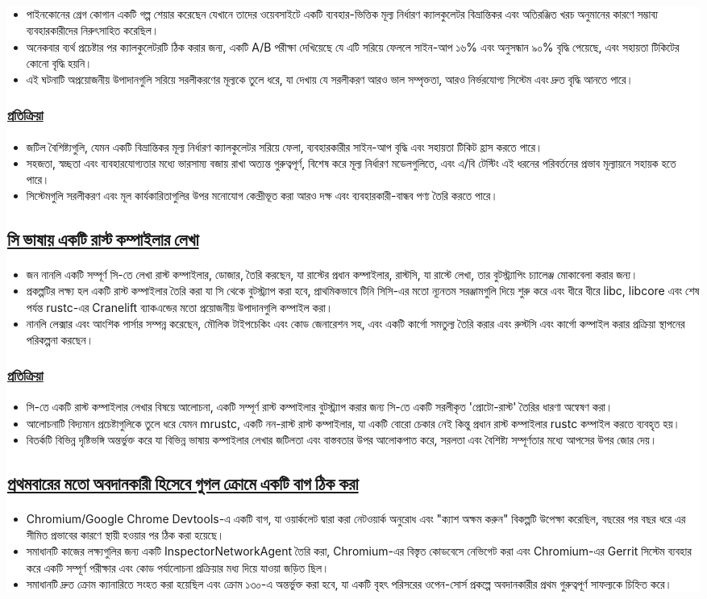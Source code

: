 - পাইনকোনের গ্রেগ কোগান একটি গল্প শেয়ার করেছেন যেখানে তাদের ওয়েবসাইটে একটি ব্যবহার-ভিত্তিক মূল্য নির্ধারণ ক্যালকুলেটর বিভ্রান্তিকর এবং অতিরঞ্জিত খরচ অনুমানের কারণে সম্ভাব্য ব্যবহারকারীদের নিরুৎসাহিত করেছিল।
- অনেকবার ব্যর্থ প্রচেষ্টার পর ক্যালকুলেটরটি ঠিক করার জন্য, একটি A/B পরীক্ষা দেখিয়েছে যে এটি সরিয়ে ফেললে সাইন-আপ ১৬% এবং অনুসন্ধান ৯০% বৃদ্ধি পেয়েছে, এবং সহায়তা টিকিটের কোনো বৃদ্ধি হয়নি।
- এই ঘটনাটি অপ্রয়োজনীয় উপাদানগুলি সরিয়ে সরলীকরণের মূল্যকে তুলে ধরে, যা দেখায় যে সরলীকরণ আরও ভাল সম্পৃক্ততা, আরও নির্ভরযোগ্য সিস্টেম এবং দ্রুত বৃদ্ধি আনতে পারে।

### [প্রতিক্রিয়া](https://news.ycombinator.com/item?id=41353328)

- জটিল বৈশিষ্ট্যগুলি, যেমন একটি বিভ্রান্তিকর মূল্য নির্ধারণ ক্যালকুলেটর সরিয়ে ফেলা, ব্যবহারকারীর সাইন-আপ বৃদ্ধি এবং সহায়তা টিকিট হ্রাস করতে পারে।
- সহজতা, স্বচ্ছতা এবং ব্যবহারযোগ্যতার মধ্যে ভারসাম্য বজায় রাখা অত্যন্ত গুরুত্বপূর্ণ, বিশেষ করে মূল্য নির্ধারণ মডেলগুলিতে, এবং এ/বি টেস্টিং এই ধরনের পরিবর্তনের প্রভাব মূল্যায়নে সহায়ক হতে পারে।
- সিস্টেমগুলি সরলীকরণ এবং মূল কার্যকারিতাগুলির উপর মনোযোগ কেন্দ্রীভূত করা আরও দক্ষ এবং ব্যবহারকারী-বান্ধব পণ্য তৈরি করতে পারে।

## [সি ভাষায় একটি রাস্ট কম্পাইলার লেখা](https://notgull.net/announcing-dozer/)

- জন নানলি একটি সম্পূর্ণ সি-তে লেখা রাস্ট কম্পাইলার, ডোজার, তৈরি করছেন, যা রাস্টের প্রধান কম্পাইলার, রাস্টসি, যা রাস্টে লেখা, তার বুটস্ট্র্যাপিং চ্যালেঞ্জ মোকাবেলা করার জন্য।
- প্রকল্পটির লক্ষ্য হল একটি রাস্ট কম্পাইলার তৈরি করা যা সি থেকে বুটস্ট্র্যাপ করা হবে, প্রাথমিকভাবে টিনি সিসি-এর মতো ন্যূনতম সরঞ্জামগুলি দিয়ে শুরু করে এবং ধীরে ধীরে libc, libcore এবং শেষ পর্যন্ত rustc-এর Cranelift ব্যাকএন্ডের মতো প্রয়োজনীয় উপাদানগুলি কম্পাইল করা।
- নানলি লেক্সার এবং আংশিক পার্সার সম্পন্ন করেছেন, মৌলিক টাইপচেকিং এবং কোড জেনারেশন সহ, এবং একটি কার্গো সমতুল্য তৈরি করার এবং রুস্টসি এবং কার্গো কম্পাইল করার প্রক্রিয়া স্থাপনের পরিকল্পনা করছেন।

### [প্রতিক্রিয়া](https://news.ycombinator.com/item?id=41351446)

- সি-তে একটি রাস্ট কম্পাইলার লেখার বিষয়ে আলোচনা, একটি সম্পূর্ণ রাস্ট কম্পাইলার বুটস্ট্র্যাপ করার জন্য সি-তে একটি সরলীকৃত 'প্রোটো-রাস্ট' তৈরির ধারণা অন্বেষণ করা।
- আলোচনাটি বিদ্যমান প্রচেষ্টাগুলিকে তুলে ধরে যেমন mrustc, একটি নন-রাস্ট রাস্ট কম্পাইলার, যা একটি বোরো চেকার নেই কিন্তু প্রধান রাস্ট কম্পাইলার rustc কম্পাইল করতে ব্যবহৃত হয়।
- বিতর্কটি বিভিন্ন দৃষ্টিভঙ্গি অন্তর্ভুক্ত করে যা বিভিন্ন ভাষায় কম্পাইলার লেখার জটিলতা এবং বাস্তবতার উপর আলোকপাত করে, সরলতা এবং বৈশিষ্ট্য সম্পূর্ণতার মধ্যে আপসের উপর জোর দেয়।

## [প্রথমবারের মতো অবদানকারী হিসেবে গুগল ক্রোমে একটি বাগ ঠিক করা](https://cprimozic.net/blog/fixing-a-bug-in-google-chrome/)

- Chromium/Google Chrome Devtools-এ একটি বাগ, যা ওয়ার্কলেট দ্বারা করা নেটওয়ার্ক অনুরোধ এবং "ক্যাশ অক্ষম করুন" বিকল্পটি উপেক্ষা করেছিল, বছরের পর বছর ধরে এর সীমিত প্রভাবের কারণে স্থায়ী হওয়ার পর ঠিক করা হয়েছে।
- সমাধানটি কাজের লক্ষ্যগুলির জন্য একটি InspectorNetworkAgent তৈরি করা, Chromium-এর বিস্তৃত কোডবেসে নেভিগেট করা এবং Chromium-এর Gerrit সিস্টেম ব্যবহার করে একটি সম্পূর্ণ পরীক্ষার এবং কোড পর্যালোচনা প্রক্রিয়ার মধ্য দিয়ে যাওয়া জড়িত ছিল।
- সমাধানটি দ্রুত ক্রোম ক্যানারিতে সংহত করা হয়েছিল এবং ক্রোম ১৩০-এ অন্তর্ভুক্ত করা হবে, যা একটি বৃহৎ পরিসরের ওপেন-সোর্স প্রকল্পে অবদানকারীর প্রথম গুরুত্বপূর্ণ সাফল্যকে চিহ্নিত করে।
